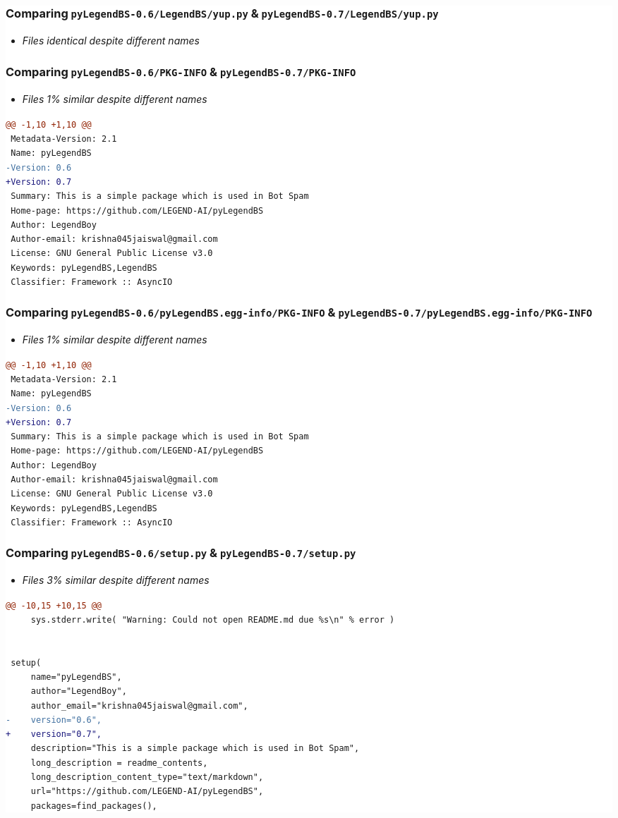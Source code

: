 ### Comparing `pyLegendBS-0.6/LegendBS/yup.py` & `pyLegendBS-0.7/LegendBS/yup.py`

 * *Files identical despite different names*

### Comparing `pyLegendBS-0.6/PKG-INFO` & `pyLegendBS-0.7/PKG-INFO`

 * *Files 1% similar despite different names*

```diff
@@ -1,10 +1,10 @@
 Metadata-Version: 2.1
 Name: pyLegendBS
-Version: 0.6
+Version: 0.7
 Summary: This is a simple package which is used in Bot Spam
 Home-page: https://github.com/LEGEND-AI/pyLegendBS
 Author: LegendBoy
 Author-email: krishna045jaiswal@gmail.com
 License: GNU General Public License v3.0
 Keywords: pyLegendBS,LegendBS
 Classifier: Framework :: AsyncIO
```

### Comparing `pyLegendBS-0.6/pyLegendBS.egg-info/PKG-INFO` & `pyLegendBS-0.7/pyLegendBS.egg-info/PKG-INFO`

 * *Files 1% similar despite different names*

```diff
@@ -1,10 +1,10 @@
 Metadata-Version: 2.1
 Name: pyLegendBS
-Version: 0.6
+Version: 0.7
 Summary: This is a simple package which is used in Bot Spam
 Home-page: https://github.com/LEGEND-AI/pyLegendBS
 Author: LegendBoy
 Author-email: krishna045jaiswal@gmail.com
 License: GNU General Public License v3.0
 Keywords: pyLegendBS,LegendBS
 Classifier: Framework :: AsyncIO
```

### Comparing `pyLegendBS-0.6/setup.py` & `pyLegendBS-0.7/setup.py`

 * *Files 3% similar despite different names*

```diff
@@ -10,15 +10,15 @@
     sys.stderr.write( "Warning: Could not open README.md due %s\n" % error )
     
 
 setup(
     name="pyLegendBS",
     author="LegendBoy",
     author_email="krishna045jaiswal@gmail.com",
-    version="0.6",
+    version="0.7",
     description="This is a simple package which is used in Bot Spam",
     long_description = readme_contents,
     long_description_content_type="text/markdown",
     url="https://github.com/LEGEND-AI/pyLegendBS",
     packages=find_packages(),
```